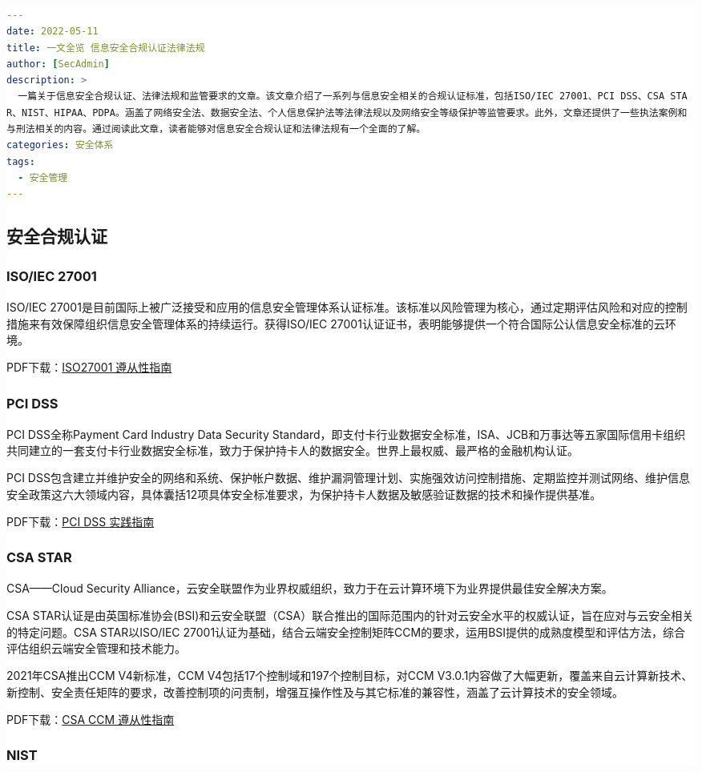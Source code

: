 ```yaml
---
date: 2022-05-11
title: 一文全览 信息安全合规认证法律法规
author: [SecAdmin]
description: >
  一篇关于信息安全合规认证、法律法规和监管要求的文章。该文章介绍了一系列与信息安全相关的合规认证标准，包括ISO/IEC 27001、PCI DSS、CSA STAR、NIST、HIPAA、PDPA。涵盖了网络安全法、数据安全法、个人信息保护法等法律法规以及网络安全等级保护等监管要求。此外，文章还提供了一些执法案例和与刑法相关的内容。通过阅读此文章，读者能够对信息安全合规认证和法律法规有一个全面的了解。
categories: 安全体系
tags:
  - 安全管理
---
```


## 安全合规认证

### ISO/IEC 27001

ISO/IEC 27001是目前国际上被广泛接受和应用的信息安全管理体系认证标准。该标准以风险管理为核心，通过定期评估风险和对应的控制措施来有效保障组织信息安全管理体系的持续运行。获得ISO/IEC 27001认证证书，表明能够提供一个符合国际公认信息安全标准的云环境。

PDF下载：[ISO27001 遵从性指南](https://res-static.hc-cdn.cn/cloudbu-site/china/zh-cn/TrustCenter/WithePaper/HUAWEI_CLOUD_Compliance_with_ISO_27001_chn_cn(1).pdf)



### PCI DSS

PCI DSS全称Payment Card Industry Data Security Standard，即支付卡行业数据安全标准，ISA、JCB和万事达等五家国际信用卡组织共同建立的一套支付卡行业数据安全标准，致力于保护持卡人的数据安全。世界上最权威、最严格的金融机构认证。

PCI DSS包含建立并维护安全的网络和系统、保护帐户数据、维护漏洞管理计划、实施强效访问控制措施、定期监控并测试网络、维护信息安全政策这六大领域内容，具体囊括12项具体安全标准要求，为保护持卡人数据及敏感验证数据的技术和操作提供基准。

PDF下载：[PCI DSS 实践指南](https://res-static.hc-cdn.cn/cloudbu-site/china/zh-cn/TrustCenter/WithePaper/best%20practices/PCI_DSS_chn_cn.pdf)


### CSA STAR

CSA——Cloud Security Alliance，云安全联盟作为业界权威组织，致力于在云计算环境下为业界提供最佳安全解决方案。

CSA STAR认证是由英国标准协会(BSI)和云安全联盟（CSA）联合推出的国际范围内的针对云安全水平的权威认证，旨在应对与云安全相关的特定问题。CSA STAR以ISO/IEC 27001认证为基础，结合云端安全控制矩阵CCM的要求，运用BSI提供的成熟度模型和评估方法，综合评估组织云端安全管理和技术能力。

2021年CSA推出CCM V4新标准，CCM V4包括17个控制域和197个控制目标，对CCM V3.0.1内容做了大幅更新，覆盖来自云计算新技术、新控制、安全责任矩阵的要求，改善控制项的问责制，增强互操作性及与其它标准的兼容性，涵盖了云计算技术的安全领域。

PDF下载：[CSA CCM 遵从性指南](https://res-static.hc-cdn.cn/cloudbu-site/china/zh-cn/TrustCenter/WithePaper/HUAWEI_CLOUD_CSA_CCM_chn_cn.pdf)



### NIST
